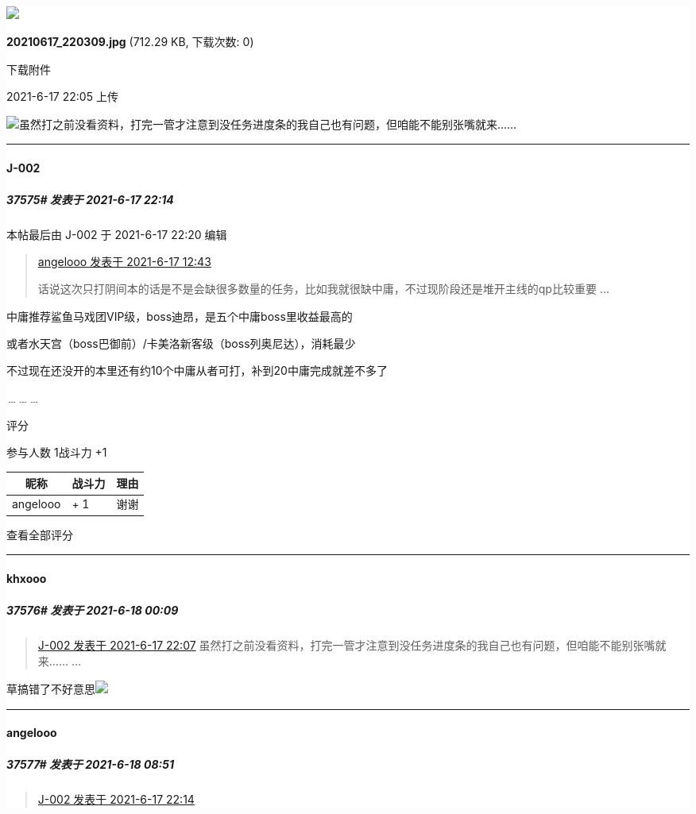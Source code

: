 <img src="https://img.saraba1st.com/forum/202106/17/220504i5wt2wrwe05i11z2.jpg" referrerpolicy="no-referrer">

<strong>20210617_220309.jpg</strong> (712.29 KB, 下载次数: 0)

下载附件

2021-6-17 22:05 上传

<img src="https://static.saraba1st.com/image/smiley/face2017/013.png" referrerpolicy="no-referrer">虽然打之前没看资料，打完一管才注意到没任务进度条的我自己也有问题，但咱能不能别张嘴就来……

*****

####  J-002  
##### 37575#       发表于 2021-6-17 22:14

 本帖最后由 J-002 于 2021-6-17 22:20 编辑 
<blockquote><a href="httphttps://bbs.saraba1st.com/2b/forum.php?mod=redirect&amp;goto=findpost&amp;pid=51637786&amp;ptid=1712412" target="_blank">angelooo 发表于 2021-6-17 12:43</a>

话说这次只打阴间本的话是不是会缺很多数量的任务，比如我就很缺中庸，不过现阶段还是堆开主线的qp比较重要 ...</blockquote>
中庸推荐鲨鱼马戏团VIP级，boss迪昂，是五个中庸boss里收益最高的

或者水天宫（boss巴御前）/卡美洛新客级（boss列奥尼达），消耗最少

不过现在还没开的本里还有约10个中庸从者可打，补到20中庸完成就差不多了

﹍﹍﹍

评分

 参与人数 1战斗力 +1

|昵称|战斗力|理由|
|----|---|---|
| angelooo| + 1|谢谢|

查看全部评分

*****

####  khxooo  
##### 37576#       发表于 2021-6-18 00:09

<blockquote><a href="httphttps://bbs.saraba1st.com/2b/forum.php?mod=redirect&amp;goto=findpost&amp;pid=51645980&amp;ptid=1712412" target="_blank">J-002 发表于 2021-6-17 22:07</a>
虽然打之前没看资料，打完一管才注意到没任务进度条的我自己也有问题，但咱能不能别张嘴就来…… ...</blockquote>
草搞错了不好意思<img src="https://static.saraba1st.com/image/smiley/face2017/068.png" referrerpolicy="no-referrer">

*****

####  angelooo  
##### 37577#       发表于 2021-6-18 08:51

<blockquote><a href="httphttps://bbs.saraba1st.com/2b/forum.php?mod=redirect&amp;goto=findpost&amp;pid=51646074&amp;ptid=1712412" target="_blank">J-002 发表于 2021-6-17 22:14</a>
